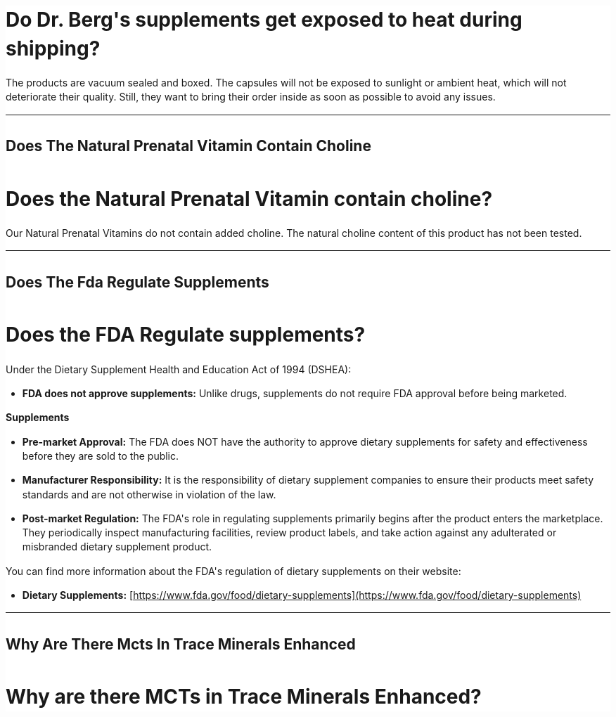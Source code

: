 # Do Dr. Berg's supplements get exposed to heat during shipping?

The products are vacuum sealed and boxed. The capsules will not be exposed to sunlight or ambient heat, which will not deteriorate their quality. Still, they want to bring their order inside as soon as possible to avoid any issues.

---

## Does The Natural Prenatal Vitamin Contain Choline

# Does the Natural Prenatal Vitamin contain choline?

Our Natural Prenatal Vitamins do not contain added choline. The natural choline content of this product has not been tested.

---

## Does The Fda Regulate Supplements

# Does the FDA Regulate supplements?

Under the Dietary Supplement Health and Education Act of 1994 (DSHEA):

- **FDA does not approve supplements:** Unlike drugs, supplements do not require FDA approval before being marketed.

**Supplements**

- **Pre-market Approval:** The FDA does NOT have the authority to approve dietary supplements for safety and effectiveness before they are sold to the public.

- **Manufacturer Responsibility:** It is the responsibility of dietary supplement companies to ensure their products meet safety standards and are not otherwise in violation of the law.

- **Post-market Regulation:** The FDA's role in regulating supplements primarily begins after the product enters the marketplace. They periodically inspect manufacturing facilities, review product labels, and take action against any adulterated or misbranded dietary supplement product.

You can find more information about the FDA's regulation of dietary supplements on their website:

- **Dietary Supplements:** [https://www.fda.gov/food/dietary-supplements](https://www.fda.gov/food/dietary-supplements)

---

## Why Are There Mcts In Trace Minerals Enhanced

# Why are there MCTs in Trace Minerals Enhanced?
